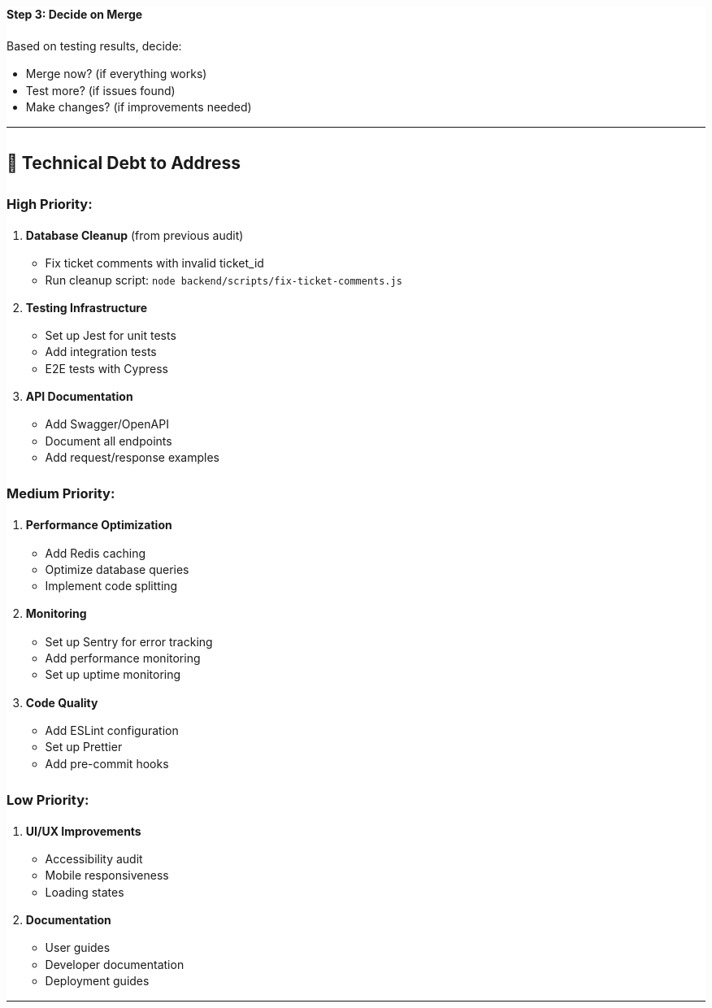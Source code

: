 #### Step 3: Decide on Merge
Based on testing results, decide:
- Merge now? (if everything works)
- Test more? (if issues found)
- Make changes? (if improvements needed)

---

## 🔧 Technical Debt to Address

### **High Priority:**
1. **Database Cleanup** (from previous audit)
   - Fix ticket comments with invalid ticket_id
   - Run cleanup script: `node backend/scripts/fix-ticket-comments.js`

2. **Testing Infrastructure**
   - Set up Jest for unit tests
   - Add integration tests
   - E2E tests with Cypress

3. **API Documentation**
   - Add Swagger/OpenAPI
   - Document all endpoints
   - Add request/response examples

### **Medium Priority:**
1. **Performance Optimization**
   - Add Redis caching
   - Optimize database queries
   - Implement code splitting

2. **Monitoring**
   - Set up Sentry for error tracking
   - Add performance monitoring
   - Set up uptime monitoring

3. **Code Quality**
   - Add ESLint configuration
   - Set up Prettier
   - Add pre-commit hooks

### **Low Priority:**
1. **UI/UX Improvements**
   - Accessibility audit
   - Mobile responsiveness
   - Loading states

2. **Documentation**
   - User guides
   - Developer documentation
   - Deployment guides

---
